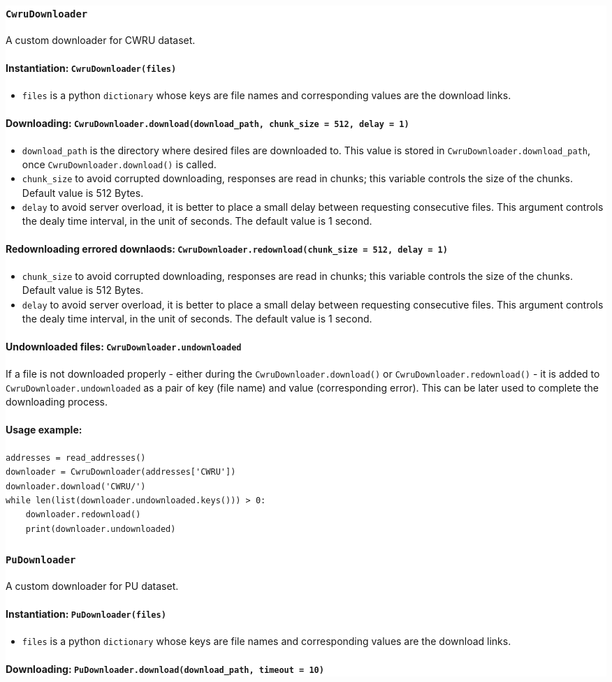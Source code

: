 ### ```CwruDownloader```

A custom downloader for CWRU dataset.

#### Instantiation: ```CwruDownloader(files)```
- ```files``` is a python ```dictionary``` whose keys are file names and corresponding values are the download links.
#### Downloading: ```CwruDownloader.download(download_path, chunk_size = 512, delay = 1)```

- ```download_path``` is the directory where desired files are downloaded to. This value is stored in ```CwruDownloader.download_path```, once ```CwruDownloader.download()``` is called.
- ```chunk_size``` to avoid corrupted downloading, responses are read in chunks; this variable controls the size of the chunks. Default value is 512  Bytes.
- ```delay``` to avoid server overload, it is better to place a small delay between requesting consecutive files. This argument controls the dealy time interval, in the unit of seconds. The default value is 1 second.

#### Redownloading errored downlaods: ```CwruDownloader.redownload(chunk_size = 512, delay = 1)```
- ```chunk_size``` to avoid corrupted downloading, responses are read in chunks; this variable controls the size of the chunks. Default value is 512 Bytes.
- ```delay``` to avoid server overload, it is better to place a small delay between requesting consecutive files. This argument controls the dealy time interval, in the unit of seconds. The default value is 1 second.

#### Undownloaded files: ```CwruDownloader.undownloaded```
If a file is not downloaded properly - either during the ```CwruDownloader.download()``` or ```CwruDownloader.redownload()``` - it is added to ```CwruDownloader.undownloaded``` as a pair of key (file name) and value (corresponding error). This can be later used to complete the downloading process.

#### Usage example:

```
addresses = read_addresses()
downloader = CwruDownloader(addresses['CWRU'])
downloader.download('CWRU/')
while len(list(downloader.undownloaded.keys())) > 0:
    downloader.redownload()
    print(downloader.undownloaded)
```

### ```PuDownloader```

A custom downloader for PU dataset.

#### Instantiation: ```PuDownloader(files)```
- ```files``` is a python ```dictionary``` whose keys are file names and corresponding values are the download links.

#### Downloading: ```PuDownloader.download(download_path, timeout = 10)```
